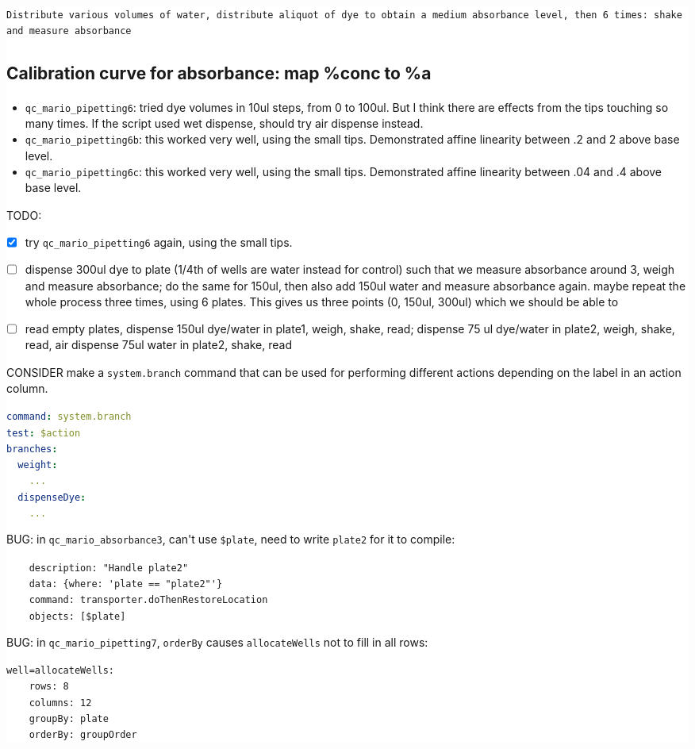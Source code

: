 	Distribute various volumes of water, distribute aliquot of dye to obtain a medium absorbance level, then 6 times: shake and measure absorbance

## Calibration curve for absorbance: map %conc to %a

* `qc_mario_pipetting6`: tried dye volumes in 10ul steps, from 0 to 100ul.  But I think there are effects from the tips touching so many times.  If the script used wet dispense, should try air dispense instead.
* `qc_mario_pipetting6b`: this worked very well, using the small tips.  Demonstrated affine linearity between .2 and 2 above base level.
* `qc_mario_pipetting6c`: this worked very well, using the small tips.  Demonstrated affine linearity between .04 and .4 above base level.

TODO:

* [x] try `qc_mario_pipetting6` again, using the small tips.
* [ ] dispense 300ul dye to plate (1/4th of wells are water instead for control) such that we measure absorbance around 3, weigh and measure absorbance; do the same for 150ul, then also add 150ul water and measure absorbance again.
	maybe repeat the whole process three times, using 6 plates.
  This gives us three points (0, 150ul, 300ul) which we should be able to

* [ ] read empty plates, dispense 150ul dye/water in plate1, weigh, shake, read; dispense 75 ul dye/water in plate2, weigh, shake, read, air dispense 75ul water in plate2, shake, read

CONSIDER make a `system.branch` command that can be used for performing different actions depending on the label in an action column.
```yaml
command: system.branch
test: $action
branches:
  weight:
    ...
  dispenseDye:
    ...
```

BUG: in `qc_mario_absorbance3`, can't use `$plate`, need to write `plate2` for it to compile:

```
	description: "Handle plate2"
	data: {where: 'plate == "plate2"'}
	command: transporter.doThenRestoreLocation
	objects: [$plate]
```

BUG: in `qc_mario_pipetting7`, `orderBy` causes `allocateWells` not to fill in all rows:

```
well=allocateWells:
	rows: 8
	columns: 12
	groupBy: plate
	orderBy: groupOrder
```
